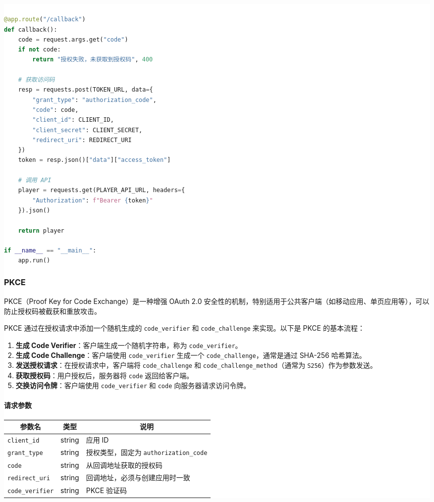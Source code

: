 ```python

@app.route("/callback")
def callback():
    code = request.args.get("code")
    if not code:
        return "授权失败，未获取到授权码", 400

    # 获取访问码
    resp = requests.post(TOKEN_URL, data={
        "grant_type": "authorization_code",
        "code": code,
        "client_id": CLIENT_ID,
        "client_secret": CLIENT_SECRET,
        "redirect_uri": REDIRECT_URI
    })
    token = resp.json()["data"]["access_token"]

    # 调用 API
    player = requests.get(PLAYER_API_URL, headers={
        "Authorization": f"Bearer {token}"
    }).json()

    return player

if __name__ == "__main__":
    app.run()
```

### PKCE

PKCE（Proof Key for Code Exchange）是一种增强 OAuth 2.0 安全性的机制，特别适用于公共客户端（如移动应用、单页应用等），可以防止授权码被截获和重放攻击。

PKCE 通过在授权请求中添加一个随机生成的 `code_verifier` 和 `code_challenge` 来实现。以下是 PKCE 的基本流程：

1. **生成 Code Verifier**：客户端生成一个随机字符串，称为 `code_verifier`。
2. **生成 Code Challenge**：客户端使用 `code_verifier` 生成一个 `code_challenge`，通常是通过 SHA-256 哈希算法。
3. **发送授权请求**：在授权请求中，客户端将 `code_challenge` 和 `code_challenge_method`（通常为 `S256`）作为参数发送。
4. **获取授权码**：用户授权后，服务器将 `code` 返回给客户端。
5. **交换访问令牌**：客户端使用 `code_verifier` 和 `code` 向服务器请求访问令牌。

#### 请求参数

| 参数名 | 类型 | 说明 |
|-|-|-|
| `client_id` | string | 应用 ID |
| `grant_type` | string | 授权类型，固定为 `authorization_code` |
| `code` | string | 从回调地址获取的授权码 |
| `redirect_uri` | string | 回调地址，必须与创建应用时一致 |
| `code_verifier` | string | PKCE 验证码 |
